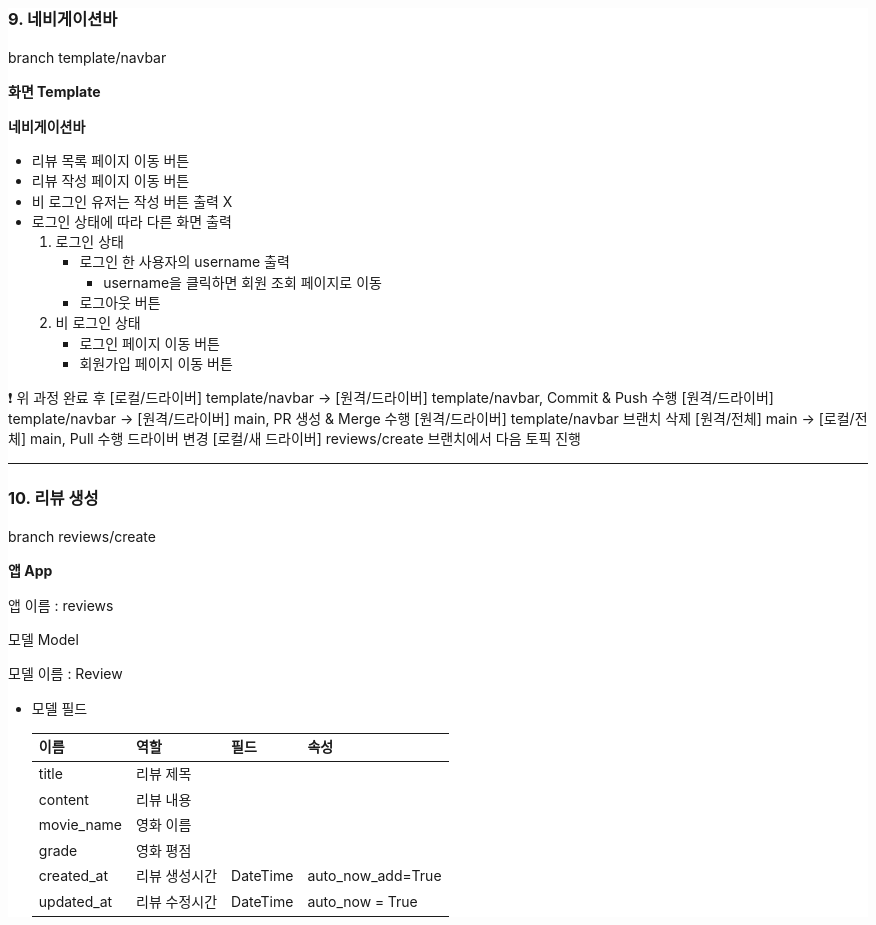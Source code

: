 
### 9. 네비게이션바

branch template/navbar

**화면 Template**

**네비게이션바**

- 리뷰 목록 페이지 이동 버튼
- 리뷰 작성 페이지 이동 버튼
- 비 로그인 유저는 작성 버튼 출력 X
- 로그인 상태에 따라 다른 화면 출력
    1. 로그인 상태
        - 로그인 한 사용자의 username 출력
            - username을 클릭하면 회원 조회 페이지로 이동
        - 로그아웃 버튼
    2. 비 로그인 상태
        - 로그인 페이지 이동 버튼
        - 회원가입 페이지 이동 버튼

<aside>
❗ 위 과정 완료 후 
[로컬/드라이버] template/navbar → [원격/드라이버] template/navbar,  Commit & Push 수행
[원격/드라이버] template/navbar → [원격/드라이버] main, PR 생성 & Merge 수행
[원격/드라이버] template/navbar  브랜치 삭제
[원격/전체] main → [로컬/전체] main, Pull 수행
드라이버 변경
[로컬/새 드라이버] reviews/create 브랜치에서 다음 토픽 진행

</aside>

---

### 10. 리뷰 생성

branch reviews/create

**앱 App**

앱 이름 : reviews

모델 Model

모델 이름 : Review

- 모델 필드
    
    
    | 이름 | 역할 | 필드 | 속성 |
    | --- | --- | --- | --- |
    | title | 리뷰 제목 |  |  |
    | content | 리뷰 내용 |  |  |
    | movie_name | 영화 이름 |  |  |
    | grade | 영화 평점 |  |  |
    | created_at | 리뷰 생성시간 | DateTime | auto_now_add=True |
    | updated_at | 리뷰 수정시간 | DateTime | auto_now = True |
